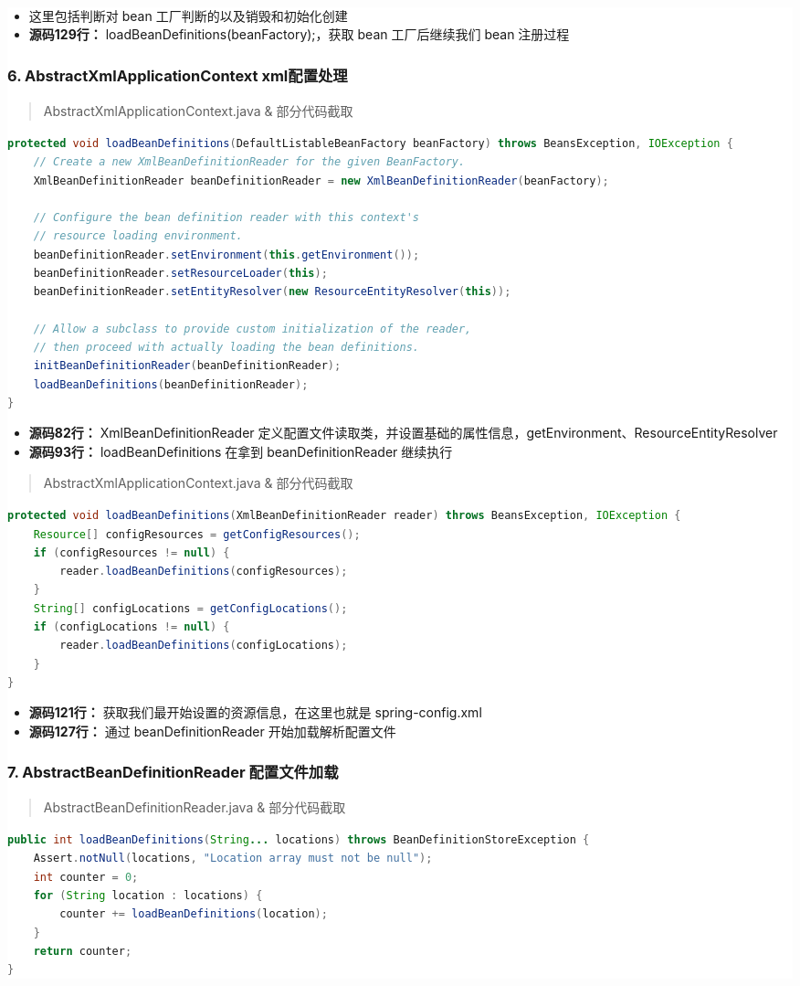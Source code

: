 - 这里包括判断对 bean 工厂判断的以及销毁和初始化创建
- **源码129行：** loadBeanDefinitions(beanFactory);，获取 bean 工厂后继续我们 bean 注册过程

### 6. AbstractXmlApplicationContext xml配置处理

>AbstractXmlApplicationContext.java & 部分代码截取

```java
protected void loadBeanDefinitions(DefaultListableBeanFactory beanFactory) throws BeansException, IOException {
	// Create a new XmlBeanDefinitionReader for the given BeanFactory.
	XmlBeanDefinitionReader beanDefinitionReader = new XmlBeanDefinitionReader(beanFactory);
	
	// Configure the bean definition reader with this context's
	// resource loading environment.
	beanDefinitionReader.setEnvironment(this.getEnvironment());
	beanDefinitionReader.setResourceLoader(this);
	beanDefinitionReader.setEntityResolver(new ResourceEntityResolver(this));
	
	// Allow a subclass to provide custom initialization of the reader,
	// then proceed with actually loading the bean definitions.
	initBeanDefinitionReader(beanDefinitionReader);
	loadBeanDefinitions(beanDefinitionReader);
}
```

- **源码82行：** XmlBeanDefinitionReader 定义配置文件读取类，并设置基础的属性信息，getEnvironment、ResourceEntityResolver
- **源码93行：** loadBeanDefinitions 在拿到 beanDefinitionReader 继续执行

>AbstractXmlApplicationContext.java & 部分代码截取

```java
protected void loadBeanDefinitions(XmlBeanDefinitionReader reader) throws BeansException, IOException {
	Resource[] configResources = getConfigResources();
	if (configResources != null) {
		reader.loadBeanDefinitions(configResources);
	}
	String[] configLocations = getConfigLocations();
	if (configLocations != null) {
		reader.loadBeanDefinitions(configLocations);
	}
}
```

- **源码121行：** 获取我们最开始设置的资源信息，在这里也就是 spring-config.xml
- **源码127行：** 通过 beanDefinitionReader 开始加载解析配置文件

### 7. AbstractBeanDefinitionReader 配置文件加载

>AbstractBeanDefinitionReader.java & 部分代码截取

```java
public int loadBeanDefinitions(String... locations) throws BeanDefinitionStoreException {
	Assert.notNull(locations, "Location array must not be null");
	int counter = 0;
	for (String location : locations) {
		counter += loadBeanDefinitions(location);
	}
	return counter;
}
```
